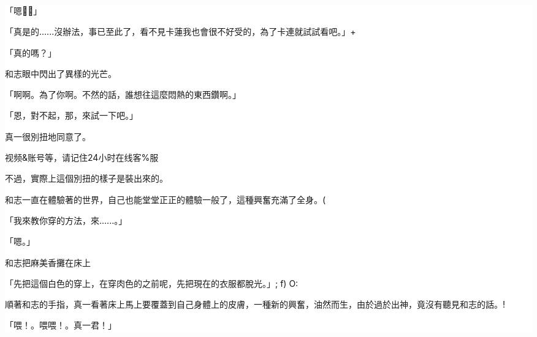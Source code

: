 
「嗯」





「真是的......沒辦法，事已至此了，看不見卡蓮我也會很不好受的，為了卡連就試試看吧。」+



「真的嗎？」





和志眼中閃出了異樣的光芒。



「啊啊。為了你啊。不然的話，誰想往這麼悶熱的東西鑽啊。」





「恩，對不起，那，來試一下吧。」



真一很別扭地同意了。



 视频&账号等，请记住24小时在线客%服



不過，實際上這個別扭的樣子是裝出來的。



和志一直在體驗著的世界，自己也能堂堂正正的體驗一般了，這種興奮充滿了全身。(





「我來教你穿的方法，來......。」



「嗯。」





和志把麻美香攤在床上





「先把這個白色的穿上，在穿肉色的之前呢，先把現在的衣服都脫光。」; f) O:





順著和志的手指，真一看著床上馬上要覆蓋到自己身體上的皮膚，一種新的興奮，油然而生，由於過於出神，竟沒有聽見和志的話。!



「喂！。喂喂！。真一君！」


